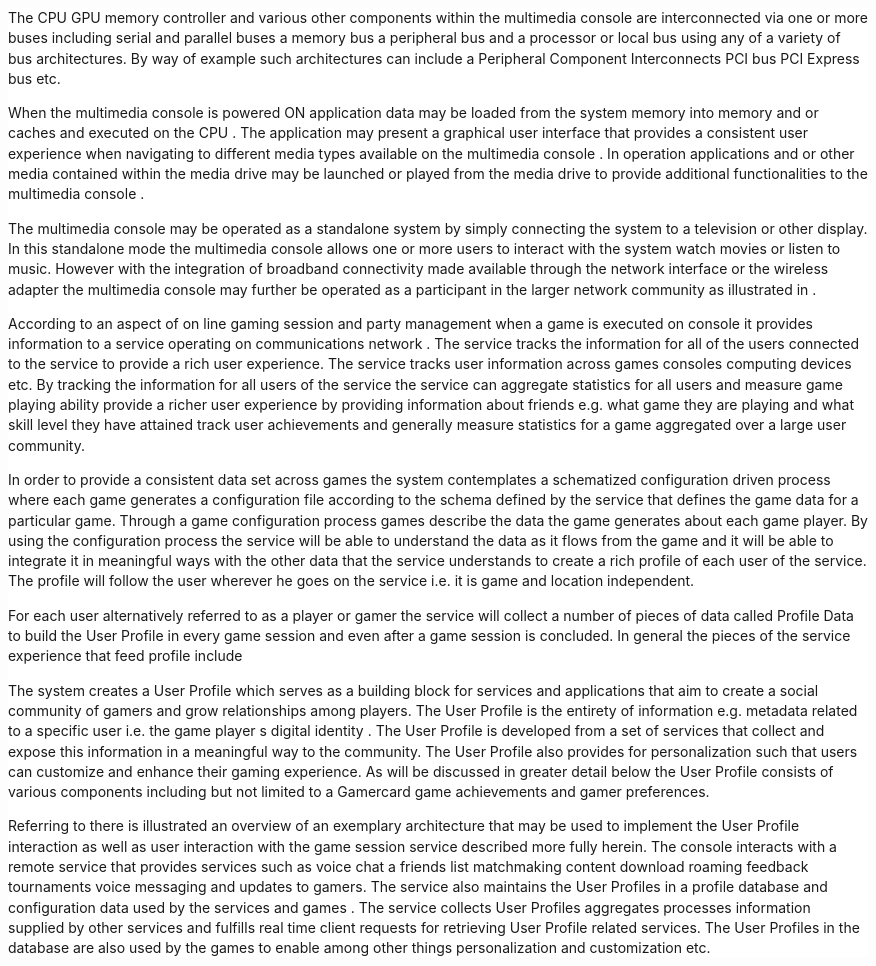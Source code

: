 The CPU GPU memory controller and various other components within the multimedia console are interconnected via one or more buses including serial and parallel buses a memory bus a peripheral bus and a processor or local bus using any of a variety of bus architectures. By way of example such architectures can include a Peripheral Component Interconnects PCI bus PCI Express bus etc.

When the multimedia console is powered ON application data may be loaded from the system memory into memory and or caches and executed on the CPU . The application may present a graphical user interface that provides a consistent user experience when navigating to different media types available on the multimedia console . In operation applications and or other media contained within the media drive may be launched or played from the media drive to provide additional functionalities to the multimedia console .

The multimedia console may be operated as a standalone system by simply connecting the system to a television or other display. In this standalone mode the multimedia console allows one or more users to interact with the system watch movies or listen to music. However with the integration of broadband connectivity made available through the network interface or the wireless adapter the multimedia console may further be operated as a participant in the larger network community as illustrated in .

According to an aspect of on line gaming session and party management when a game is executed on console it provides information to a service operating on communications network . The service tracks the information for all of the users connected to the service to provide a rich user experience. The service tracks user information across games consoles computing devices etc. By tracking the information for all users of the service the service can aggregate statistics for all users and measure game playing ability provide a richer user experience by providing information about friends e.g. what game they are playing and what skill level they have attained track user achievements and generally measure statistics for a game aggregated over a large user community.

In order to provide a consistent data set across games the system contemplates a schematized configuration driven process where each game generates a configuration file according to the schema defined by the service that defines the game data for a particular game. Through a game configuration process games describe the data the game generates about each game player. By using the configuration process the service will be able to understand the data as it flows from the game and it will be able to integrate it in meaningful ways with the other data that the service understands to create a rich profile of each user of the service. The profile will follow the user wherever he goes on the service i.e. it is game and location independent.

For each user alternatively referred to as a player or gamer the service will collect a number of pieces of data called Profile Data to build the User Profile in every game session and even after a game session is concluded. In general the pieces of the service experience that feed profile include 

The system creates a User Profile which serves as a building block for services and applications that aim to create a social community of gamers and grow relationships among players. The User Profile is the entirety of information e.g. metadata related to a specific user i.e. the game player s digital identity . The User Profile is developed from a set of services that collect and expose this information in a meaningful way to the community. The User Profile also provides for personalization such that users can customize and enhance their gaming experience. As will be discussed in greater detail below the User Profile consists of various components including but not limited to a Gamercard game achievements and gamer preferences.

Referring to there is illustrated an overview of an exemplary architecture that may be used to implement the User Profile interaction as well as user interaction with the game session service described more fully herein. The console interacts with a remote service that provides services such as voice chat a friends list matchmaking content download roaming feedback tournaments voice messaging and updates to gamers. The service also maintains the User Profiles in a profile database and configuration data used by the services and games . The service collects User Profiles aggregates processes information supplied by other services and fulfills real time client requests for retrieving User Profile related services. The User Profiles in the database are also used by the games to enable among other things personalization and customization etc.
